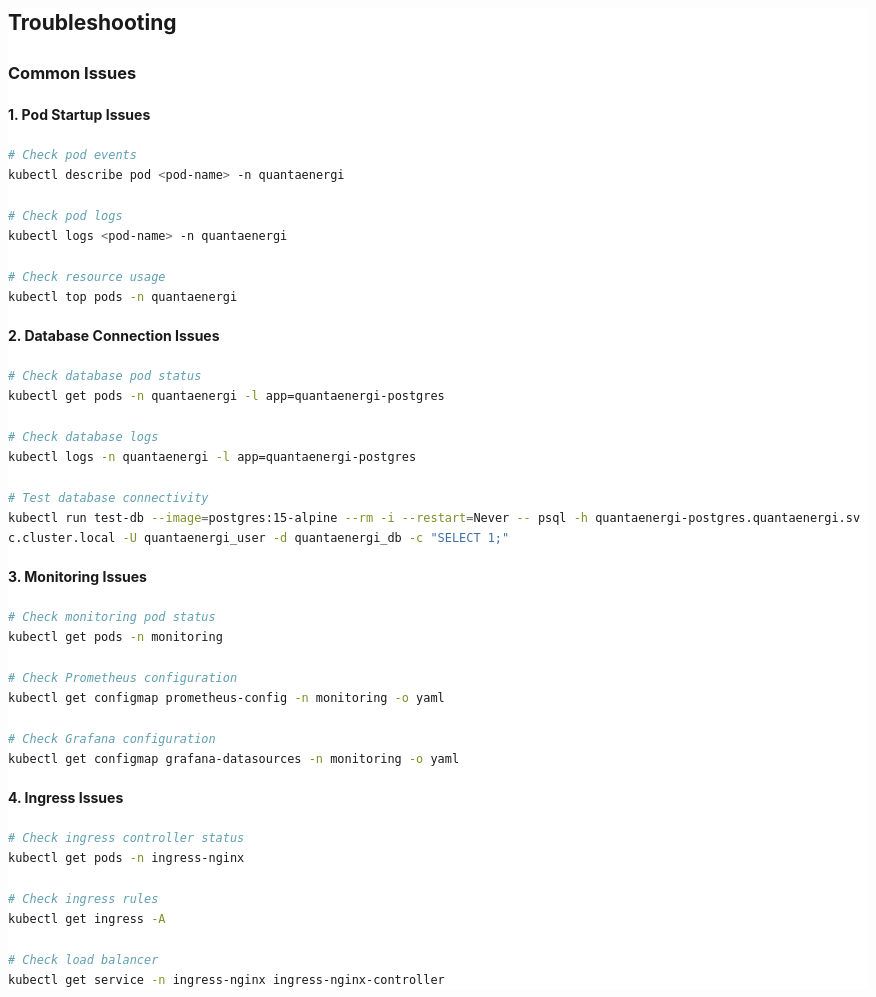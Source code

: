 ## Troubleshooting

### Common Issues

#### 1. Pod Startup Issues
```bash
# Check pod events
kubectl describe pod <pod-name> -n quantaenergi

# Check pod logs
kubectl logs <pod-name> -n quantaenergi

# Check resource usage
kubectl top pods -n quantaenergi
```

#### 2. Database Connection Issues
```bash
# Check database pod status
kubectl get pods -n quantaenergi -l app=quantaenergi-postgres

# Check database logs
kubectl logs -n quantaenergi -l app=quantaenergi-postgres

# Test database connectivity
kubectl run test-db --image=postgres:15-alpine --rm -i --restart=Never -- psql -h quantaenergi-postgres.quantaenergi.svc.cluster.local -U quantaenergi_user -d quantaenergi_db -c "SELECT 1;"
```

#### 3. Monitoring Issues
```bash
# Check monitoring pod status
kubectl get pods -n monitoring

# Check Prometheus configuration
kubectl get configmap prometheus-config -n monitoring -o yaml

# Check Grafana configuration
kubectl get configmap grafana-datasources -n monitoring -o yaml
```

#### 4. Ingress Issues
```bash
# Check ingress controller status
kubectl get pods -n ingress-nginx

# Check ingress rules
kubectl get ingress -A

# Check load balancer
kubectl get service -n ingress-nginx ingress-nginx-controller
```
